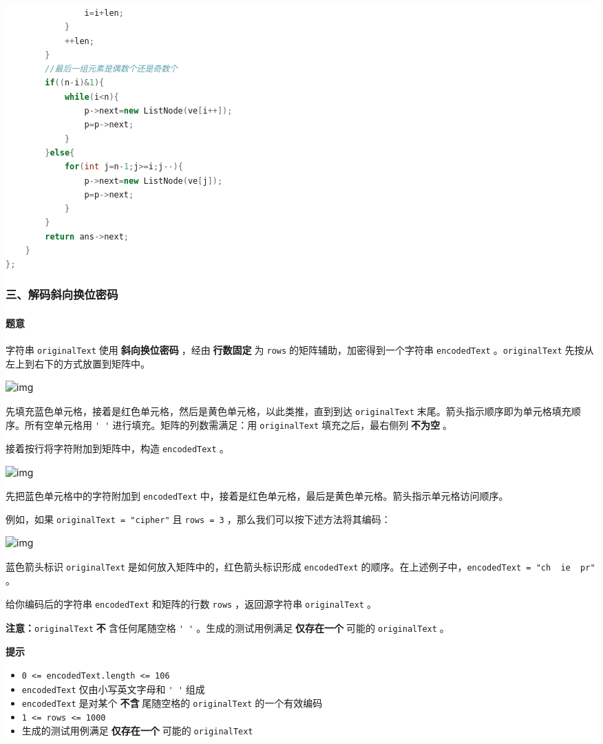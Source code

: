 ```cpp
                i=i+len;
            }
            ++len;
        }
        //最后一组元素是偶数个还是奇数个
        if((n-i)&1){
            while(i<n){
                p->next=new ListNode(ve[i++]);
                p=p->next;
            }
        }else{
            for(int j=n-1;j>=i;j--){
                p->next=new ListNode(ve[j]);
                p=p->next;
            }
        }
        return ans->next;
    }
};
```

### 三、解码斜向换位密码

#### 题意

字符串 `originalText` 使用 **斜向换位密码** ，经由 **行数固定** 为 `rows` 的矩阵辅助，加密得到一个字符串 `encodedText` 。`originalText` 先按从左上到右下的方式放置到矩阵中。

![img](https://gitee.com/serendipity_LB/img/raw/master/exa11.png)

先填充蓝色单元格，接着是红色单元格，然后是黄色单元格，以此类推，直到到达 `originalText` 末尾。箭头指示顺序即为单元格填充顺序。所有空单元格用 `' '` 进行填充。矩阵的列数需满足：用 `originalText` 填充之后，最右侧列 **不为空** 。

接着按行将字符附加到矩阵中，构造 `encodedText` 。

![img](https://gitee.com/serendipity_LB/img/raw/master/exa12.png)

先把蓝色单元格中的字符附加到 `encodedText` 中，接着是红色单元格，最后是黄色单元格。箭头指示单元格访问顺序。

例如，如果 `originalText = "cipher"` 且 `rows = 3` ，那么我们可以按下述方法将其编码：

![img](https://gitee.com/serendipity_LB/img/raw/master/desc2.png)

蓝色箭头标识 `originalText` 是如何放入矩阵中的，红色箭头标识形成 `encodedText` 的顺序。在上述例子中，`encodedText = "ch  ie  pr"` 。

给你编码后的字符串 `encodedText` 和矩阵的行数 `rows` ，返回源字符串 `originalText` 。

**注意：**`originalText` **不** 含任何尾随空格 `' '` 。生成的测试用例满足 **仅存在一个** 可能的 `originalText` 。

**提示**

- `0 <= encodedText.length <= 106`
- `encodedText` 仅由小写英文字母和 `' '` 组成
- `encodedText` 是对某个 **不含** 尾随空格的 `originalText` 的一个有效编码
- `1 <= rows <= 1000`
- 生成的测试用例满足 **仅存在一个** 可能的 `originalText`
